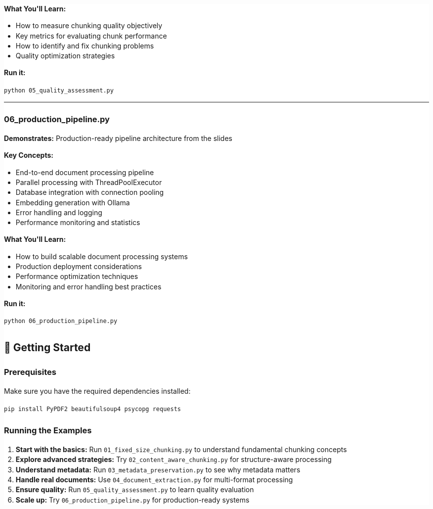 **What You'll Learn:**
- How to measure chunking quality objectively
- Key metrics for evaluating chunk performance
- How to identify and fix chunking problems
- Quality optimization strategies

**Run it:**
```bash
python 05_quality_assessment.py
```

---

### 06_production_pipeline.py
**Demonstrates:** Production-ready pipeline architecture from the slides

**Key Concepts:**
- End-to-end document processing pipeline
- Parallel processing with ThreadPoolExecutor
- Database integration with connection pooling
- Embedding generation with Ollama
- Error handling and logging
- Performance monitoring and statistics

**What You'll Learn:**
- How to build scalable document processing systems
- Production deployment considerations
- Performance optimization techniques
- Monitoring and error handling best practices

**Run it:**
```bash
python 06_production_pipeline.py
```

## 🚀 Getting Started

### Prerequisites
Make sure you have the required dependencies installed:

```bash
pip install PyPDF2 beautifulsoup4 psycopg requests
```

### Running the Examples

1. **Start with the basics:** Run `01_fixed_size_chunking.py` to understand fundamental chunking concepts
2. **Explore advanced strategies:** Try `02_content_aware_chunking.py` for structure-aware processing
3. **Understand metadata:** Run `03_metadata_preservation.py` to see why metadata matters
4. **Handle real documents:** Use `04_document_extraction.py` for multi-format processing
5. **Ensure quality:** Run `05_quality_assessment.py` to learn quality evaluation
6. **Scale up:** Try `06_production_pipeline.py` for production-ready systems
